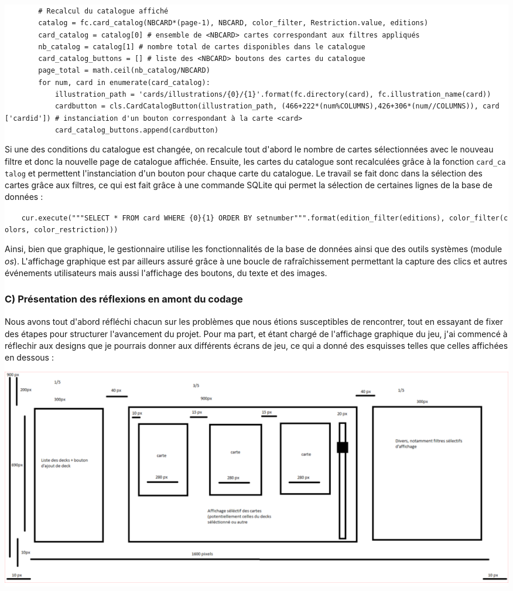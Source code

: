 			# Recalcul du catalogue affiché
			catalog = fc.card_catalog(NBCARD*(page-1), NBCARD, color_filter, Restriction.value, editions)
			card_catalog = catalog[0] # ensemble de <NBCARD> cartes correspondant aux filtres appliqués
			nb_catalog = catalog[1] # nombre total de cartes disponibles dans le catalogue
			card_catalog_buttons = [] # liste des <NBCARD> boutons des cartes du catalogue
			page_total = math.ceil(nb_catalog/NBCARD)
			for num, card in enumerate(card_catalog):
				illustration_path = 'cards/illustrations/{0}/{1}'.format(fc.directory(card), fc.illustration_name(card))
				cardbutton = cls.CardCatalogButton(illustration_path, (466+222*(num%COLUMNS),426+306*(num//COLUMNS)), card['cardid']) # instanciation d'un bouton correspondant à la carte <card>
				card_catalog_buttons.append(cardbutton)

Si une des conditions du catalogue est changée, on recalcule tout d'abord le nombre de cartes sélectionnées avec le nouveau filtre et donc la nouvelle page de catalogue affichée. Ensuite, les cartes du catalogue sont recalculées grâce à la fonction `card_catalog` et permettent l'instanciation d'un bouton pour chaque carte du catalogue. Le travail se fait donc dans la sélection des cartes grâce aux filtres, ce qui est fait grâce à une commande SQLite qui permet la sélection de certaines lignes de la base de données :

		cur.execute("""SELECT * FROM card WHERE {0}{1} ORDER BY setnumber""".format(edition_filter(editions), color_filter(colors, color_restriction)))

Ainsi, bien que graphique, le gestionnaire utilise les fonctionnalités de la base de données ainsi que des outils systèmes (module *os*). L'affichage graphique est par ailleurs assuré grâce à une boucle de rafraîchissement permettant la capture des clics et autres événements utilisateurs mais aussi l'affichage des boutons, du texte et des images.


### C) Présentation des réflexions en amont du codage

Nous avons tout d'abord réfléchi chacun sur les problèmes que nous étions susceptibles de rencontrer, tout en essayant de fixer des étapes pour structurer l'avancement du projet. Pour ma part, et étant chargé de l'affichage graphique du jeu, j'ai commencé à réflechir aux designs que je pourrais donner aux différents écrans de jeu, ce qui a donné des esquisses telles que celles affichées en dessous :

![Première réflexion sur le design du gestionnaire de decks](documents/images/IV-template_gestionnaire.png "Première réflexion sur le design du gestionnaire de decks")
